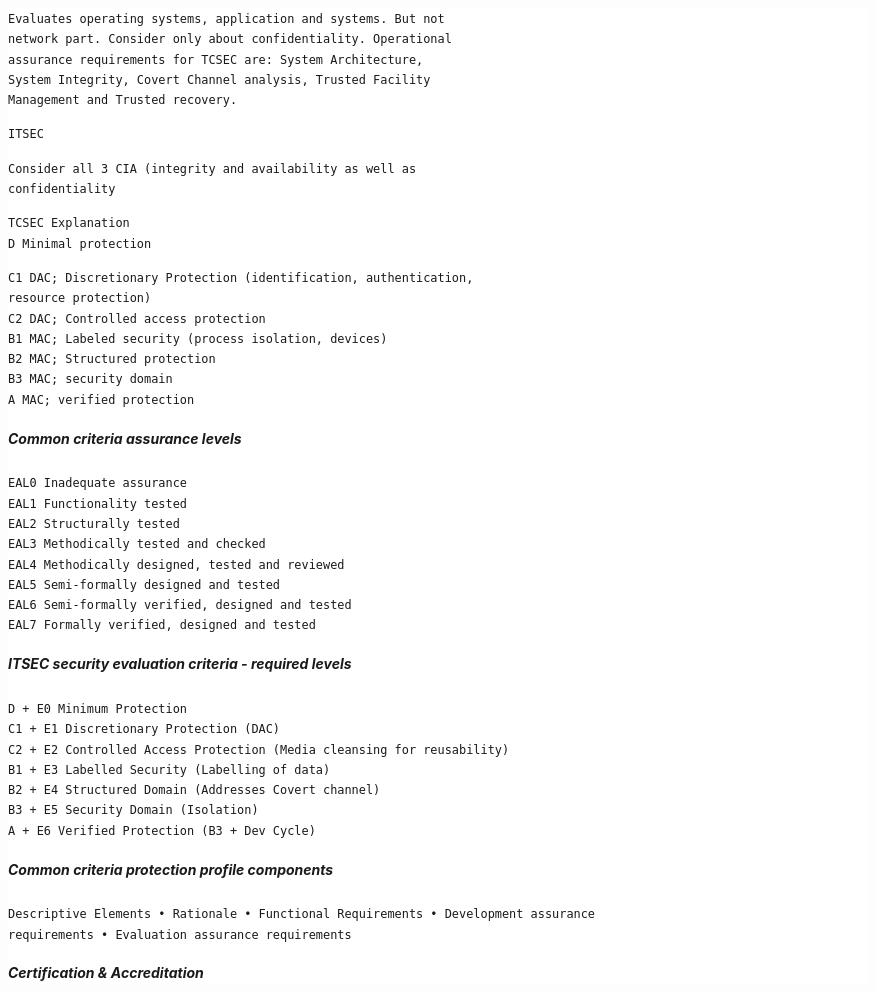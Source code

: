 ```
```
```
Evaluates operating systems, application and systems. But not
network part. Consider only about confidentiality. Operational
assurance requirements for TCSEC are: System Architecture,
System Integrity, Covert Channel analysis, Trusted Facility
Management and Trusted recovery.
```
```
ITSEC
```
```
Consider all 3 CIA (integrity and availability as well as
confidentiality
```
```
TCSEC Explanation
D Minimal protection
```
```
C1 DAC; Discretionary Protection (identification, authentication,
resource protection)
C2 DAC; Controlled access protection
B1 MAC; Labeled security (process isolation, devices)
B2 MAC; Structured protection
B3 MAC; security domain
A MAC; verified protection
```
##### Common criteria assurance levels

```
EAL0 Inadequate assurance
EAL1 Functionality tested
EAL2 Structurally tested
EAL3 Methodically tested and checked
EAL4 Methodically designed, tested and reviewed
EAL5 Semi-formally designed and tested
EAL6 Semi-formally verified, designed and tested
EAL7 Formally verified, designed and tested
```
##### ITSEC security evaluation criteria - required levels

```
D + E0 Minimum Protection
C1 + E1 Discretionary Protection (DAC)
C2 + E2 Controlled Access Protection (Media cleansing for reusability)
B1 + E3 Labelled Security (Labelling of data)
B2 + E4 Structured Domain (Addresses Covert channel)
B3 + E5 Security Domain (Isolation)
A + E6 Verified Protection (B3 + Dev Cycle)
```
##### Common criteria protection profile components

```
Descriptive Elements • Rationale • Functional Requirements • Development assurance
requirements • Evaluation assurance requirements
```
##### Certification & Accreditation
